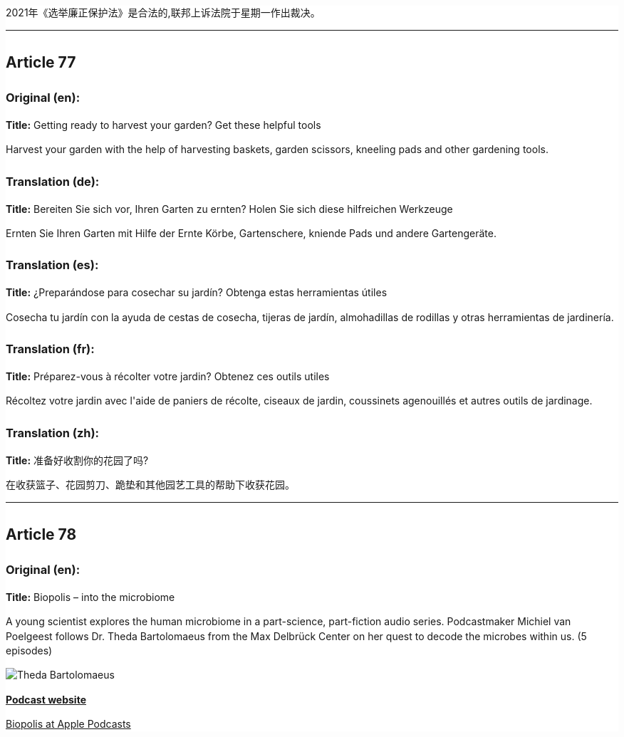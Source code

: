 2021年《选举廉正保护法》是合法的,联邦上诉法院于星期一作出裁决。

---

## Article 77
### Original (en):
**Title:** Getting ready to harvest your garden? Get these helpful tools

Harvest your garden with the help of harvesting baskets, garden scissors, kneeling pads and other gardening tools.

### Translation (de):
**Title:** Bereiten Sie sich vor, Ihren Garten zu ernten? Holen Sie sich diese hilfreichen Werkzeuge

Ernten Sie Ihren Garten mit Hilfe der Ernte Körbe, Gartenschere, kniende Pads und andere Gartengeräte.

### Translation (es):
**Title:** ¿Preparándose para cosechar su jardín? Obtenga estas herramientas útiles

Cosecha tu jardín con la ayuda de cestas de cosecha, tijeras de jardín, almohadillas de rodillas y otras herramientas de jardinería.

### Translation (fr):
**Title:** Préparez-vous à récolter votre jardin? Obtenez ces outils utiles

Récoltez votre jardin avec l'aide de paniers de récolte, ciseaux de jardin, coussinets agenouillés et autres outils de jardinage.

### Translation (zh):
**Title:** 准备好收割你的花园了吗?

在收获篮子、花园剪刀、跪垫和其他园艺工具的帮助下收获花园。

---

## Article 78
### Original (en):
**Title:** Biopolis – into the microbiome

A young scientist explores the human microbiome in a part-science, part-fiction audio series. Podcastmaker Michiel van Poelgeest follows Dr. Theda Bartolomaeus from the Max Delbrück Center on her quest to decode the microbes within us. (5 episodes)
<p></p>
  <img alt="Theda Bartolomaeus" height="200" src="https://www.mdc-berlin.de/system/files/styles/mdc_inline_small_mdc_phablet_1x/private/2025-07/rn_image_picker_lib_temp_7c0c8b45-42be-48ad-b853-cbeef4a8bc06.jpg?h=4521fff0&amp;itok=EjrYGyxS" width="320" />



<p></p>
<p><a href="https://springcast.app/biopolis-into-the-microbiome"><strong>Podcast website</strong></a></p><p><a href="https://podcasts.apple.com/de/podcast/biopolis-into-the-microbiome/id1822739797">Biopolis at Apple Podcasts</a></p>
<p></p>
